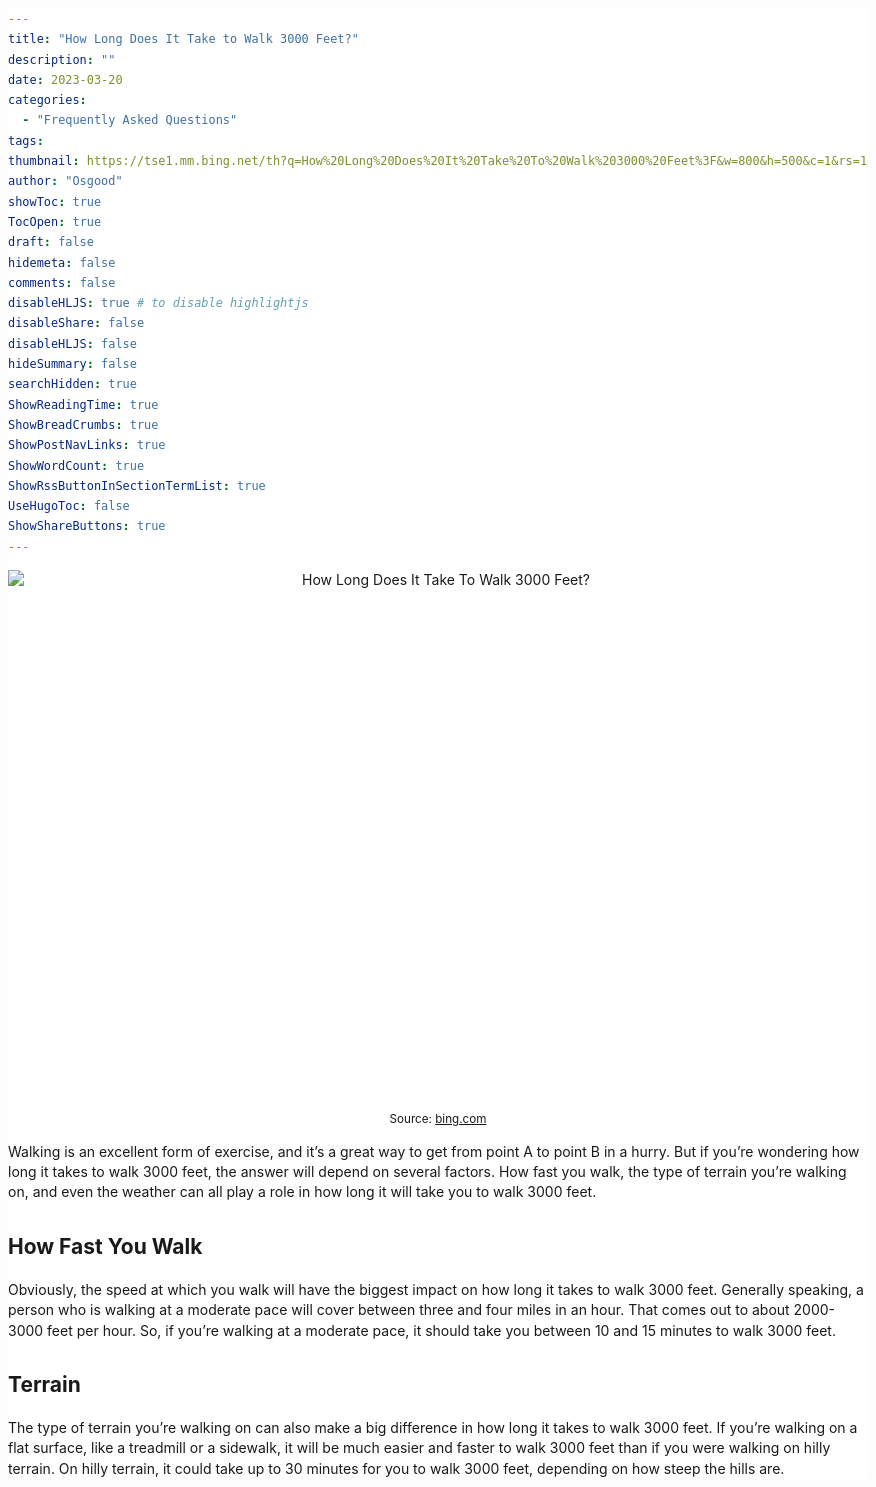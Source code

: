 ```yaml
---
title: "How Long Does It Take to Walk 3000 Feet?"
description: ""
date: 2023-03-20
categories:
  - "Frequently Asked Questions" 
tags: 
thumbnail: https://tse1.mm.bing.net/th?q=How%20Long%20Does%20It%20Take%20To%20Walk%203000%20Feet%3F&w=800&h=500&c=1&rs=1
author: "Osgood"
showToc: true
TocOpen: true
draft: false
hidemeta: false
comments: false
disableHLJS: true # to disable highlightjs
disableShare: false
disableHLJS: false
hideSummary: false
searchHidden: true
ShowReadingTime: true
ShowBreadCrumbs: true
ShowPostNavLinks: true
ShowWordCount: true
ShowRssButtonInSectionTermList: true
UseHugoToc: false
ShowShareButtons: true
---
```


<center>
	<img src="https://tse1.mm.bing.net/th?q=How%20Long%20Does%20It%20Take%20To%20Walk%203000%20Feet%3F&w=800&h=500&c=1&rs=1" alt="How Long Does It Take To Walk 3000 Feet?" width="800" height="500" style="display: block; width: 100%; height: auto">
	<small>Source: <a href="https://www.bing.com" rel="nofollow">bing.com</a></small>
</center>

<p>Walking is an excellent form of exercise, and it’s a great way to get from point A to point B in a hurry. But if you’re wondering how long it takes to walk 3000 feet, the answer will depend on several factors. How fast you walk, the type of terrain you’re walking on, and even the weather can all play a role in how long it will take you to walk 3000 feet.</p>

<h2>How Fast You Walk</h2>

<p>Obviously, the speed at which you walk will have the biggest impact on how long it takes to walk 3000 feet. Generally speaking, a person who is walking at a moderate pace will cover between three and four miles in an hour. That comes out to about 2000-3000 feet per hour. So, if you’re walking at a moderate pace, it should take you between 10 and 15 minutes to walk 3000 feet.</p>

<h2>Terrain</h2>

<p>The type of terrain you’re walking on can also make a big difference in how long it takes to walk 3000 feet. If you’re walking on a flat surface, like a treadmill or a sidewalk, it will be much easier and faster to walk 3000 feet than if you were walking on hilly terrain. On hilly terrain, it could take up to 30 minutes for you to walk 3000 feet, depending on how steep the hills are.</p>
